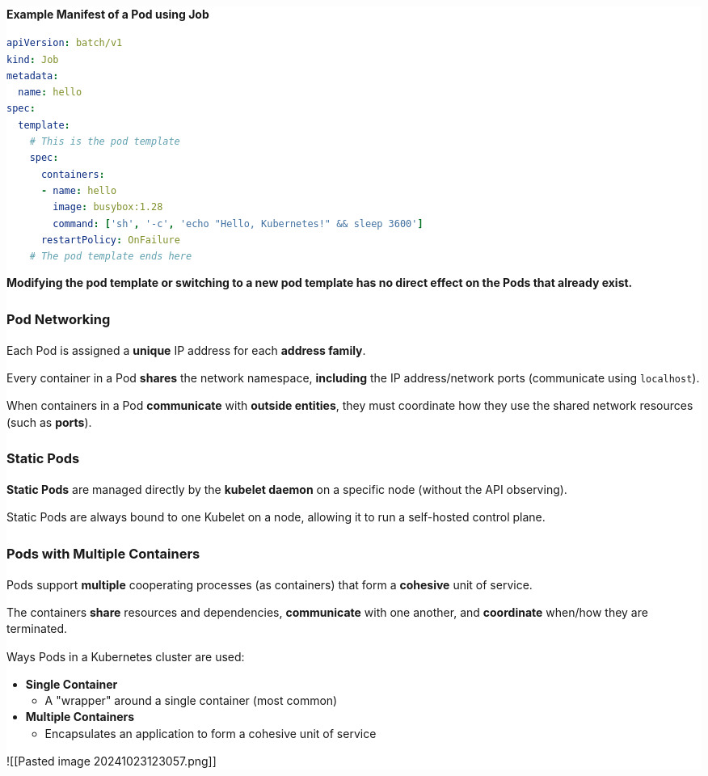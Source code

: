 **Example Manifest of a Pod using Job**
```yaml
apiVersion: batch/v1
kind: Job
metadata:
  name: hello
spec:
  template:
    # This is the pod template
    spec:
      containers:
      - name: hello
        image: busybox:1.28
        command: ['sh', '-c', 'echo "Hello, Kubernetes!" && sleep 3600']
      restartPolicy: OnFailure
    # The pod template ends here
```


**Modifying the pod template or switching to a new pod template has no direct effect on the Pods that already exist.**

### Pod Networking

Each Pod is assigned a **unique** IP address for each **address family**.

Every container in a Pod **shares** the network namespace, **including** the IP address/network ports (communicate using `localhost`).

When containers in a Pod **communicate** with **outside entities**, they must coordinate how they use the shared network resources (such as **ports**).

### Static Pods

**Static Pods** are managed directly by the **kubelet daemon** on a specific node (without the API observing).

Static Pods are always bound to one Kubelet on a node, allowing it to run a self-hosted control plane.

### Pods with Multiple Containers

Pods support **multiple** cooperating processes (as containers) that form a **cohesive** unit of service.

The containers **share** resources and dependencies, **communicate** with one another, and **coordinate** when/how they are terminated.

Ways Pods in a Kubernetes cluster are used:
- **Single Container**
	- A "wrapper" around a single container (most common)
- **Multiple Containers**
	- Encapsulates an application to form a cohesive unit of service

![[Pasted image 20241023123057.png]]
